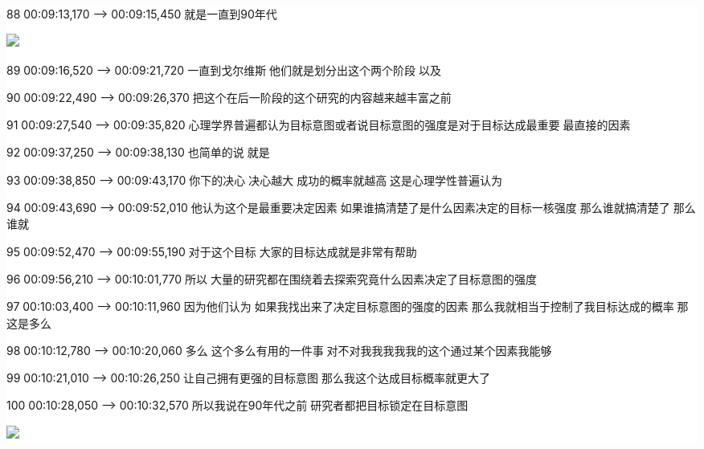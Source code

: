 88
00:09:13,170 --> 00:09:15,450
就是一直到90年代

![](https://tva1.sinaimg.cn/large/008i3skNly1gw0gpyjwhpj30zk0k0dhs.jpg)



89
00:09:16,520 --> 00:09:21,720
一直到戈尔维斯 他们就是划分出这个两个阶段 以及

90
00:09:22,490 --> 00:09:26,370
把这个在后一阶段的这个研究的内容越来越丰富之前

91
00:09:27,540 --> 00:09:35,820
心理学界普遍都认为目标意图或者说目标意图的强度是对于目标达成最重要 最直接的因素

92
00:09:37,250 --> 00:09:38,130
也简单的说 就是

93
00:09:38,850 --> 00:09:43,170
你下的决心 决心越大 成功的概率就越高 这是心理学性普遍认为

94
00:09:43,690 --> 00:09:52,010
他认为这个是最重要决定因素 如果谁搞清楚了是什么因素决定的目标一核强度 那么谁就搞清楚了 那么谁就

95
00:09:52,470 --> 00:09:55,190
对于这个目标 大家的目标达成就是非常有帮助

96
00:09:56,210 --> 00:10:01,770
所以 大量的研究都在围绕着去探索究竟什么因素决定了目标意图的强度

97
00:10:03,400 --> 00:10:11,960
因为他们认为 如果我找出来了决定目标意图的强度的因素 那么我就相当于控制了我目标达成的概率 那这是多么

98
00:10:12,780 --> 00:10:20,060
多么 这个多么有用的一件事 对不对我我我我我的这个通过某个因素我能够

99
00:10:21,010 --> 00:10:26,250
让自己拥有更强的目标意图 那么我这个达成目标概率就更大了

100
00:10:28,050 --> 00:10:32,570
所以我说在90年代之前 研究者都把目标锁定在目标意图



![](https://tva1.sinaimg.cn/large/008i3skNly1gw0gqy4ua6j30zk0k0n0k.jpg)
